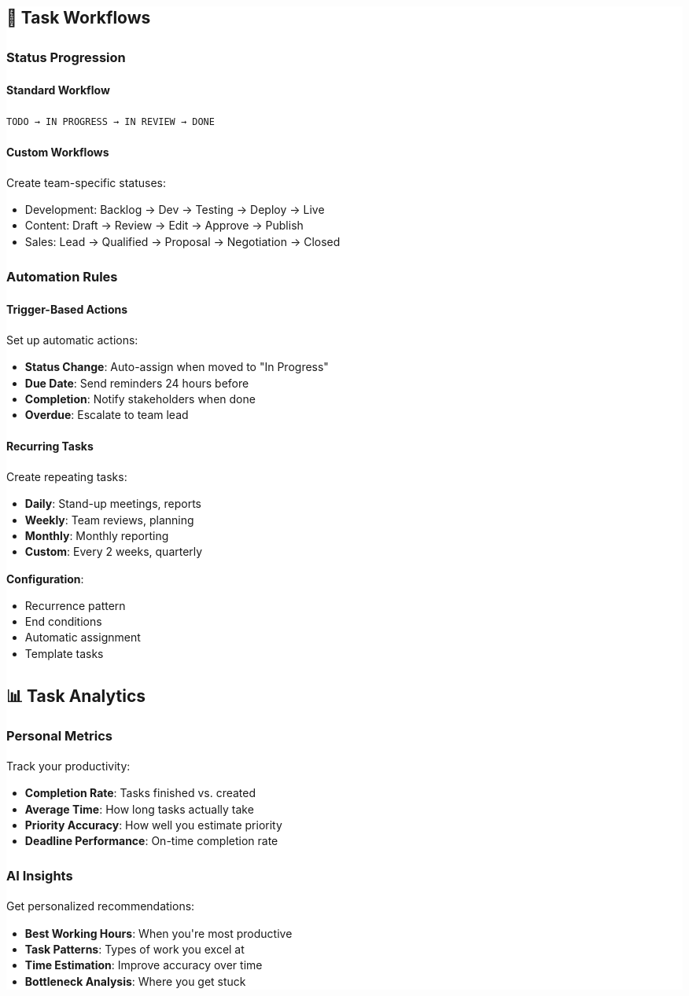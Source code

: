 ## 🔄 Task Workflows

### Status Progression

#### Standard Workflow
```
TODO → IN PROGRESS → IN REVIEW → DONE
```

#### Custom Workflows
Create team-specific statuses:
- Development: Backlog → Dev → Testing → Deploy → Live
- Content: Draft → Review → Edit → Approve → Publish
- Sales: Lead → Qualified → Proposal → Negotiation → Closed

### Automation Rules

#### Trigger-Based Actions
Set up automatic actions:
- **Status Change**: Auto-assign when moved to "In Progress"
- **Due Date**: Send reminders 24 hours before
- **Completion**: Notify stakeholders when done
- **Overdue**: Escalate to team lead

#### Recurring Tasks

Create repeating tasks:
- **Daily**: Stand-up meetings, reports
- **Weekly**: Team reviews, planning
- **Monthly**: Monthly reporting
- **Custom**: Every 2 weeks, quarterly

**Configuration**:
- Recurrence pattern
- End conditions
- Automatic assignment
- Template tasks

## 📊 Task Analytics

### Personal Metrics

Track your productivity:
- **Completion Rate**: Tasks finished vs. created
- **Average Time**: How long tasks actually take
- **Priority Accuracy**: How well you estimate priority
- **Deadline Performance**: On-time completion rate

### AI Insights

Get personalized recommendations:
- **Best Working Hours**: When you're most productive
- **Task Patterns**: Types of work you excel at
- **Time Estimation**: Improve accuracy over time
- **Bottleneck Analysis**: Where you get stuck

